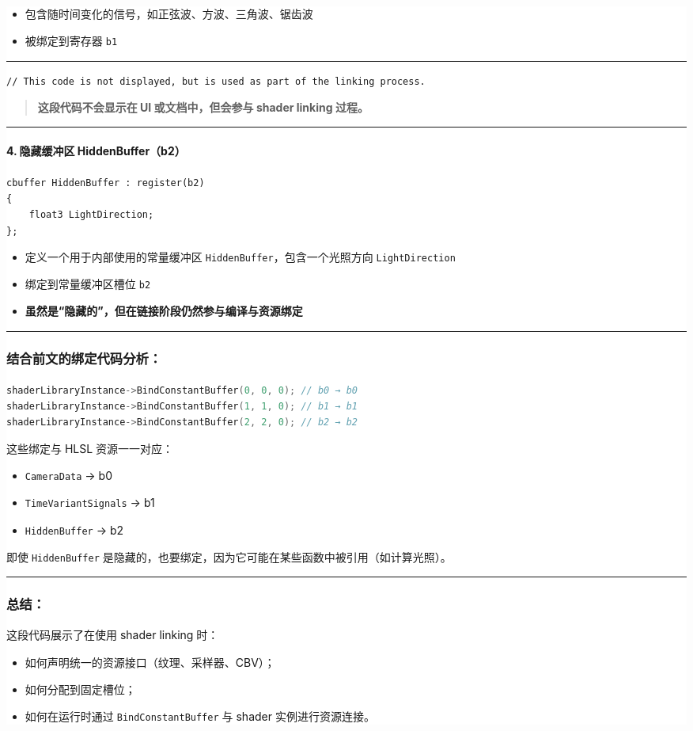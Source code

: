 * 包含随时间变化的信号，如正弦波、方波、三角波、锯齿波
    
* 被绑定到寄存器 `b1`
    

* * *

```hlsl
// This code is not displayed, but is used as part of the linking process.
```

> **这段代码不会显示在 UI 或文档中，但会参与 shader linking 过程。**

* * *

#### 4. 隐藏缓冲区 HiddenBuffer（b2）

```hlsl
cbuffer HiddenBuffer : register(b2)
{
    float3 LightDirection;
};
```

* 定义一个用于内部使用的常量缓冲区 `HiddenBuffer`，包含一个光照方向 `LightDirection`
    
* 绑定到常量缓冲区槽位 `b2`
    
* **虽然是“隐藏的”，但在链接阶段仍然参与编译与资源绑定**
    

* * *

### 结合前文的绑定代码分析：

```cpp
shaderLibraryInstance->BindConstantBuffer(0, 0, 0); // b0 → b0
shaderLibraryInstance->BindConstantBuffer(1, 1, 0); // b1 → b1
shaderLibraryInstance->BindConstantBuffer(2, 2, 0); // b2 → b2
```

这些绑定与 HLSL 资源一一对应：

* `CameraData` → b0
    
* `TimeVariantSignals` → b1
    
* `HiddenBuffer` → b2
    

即使 `HiddenBuffer` 是隐藏的，也要绑定，因为它可能在某些函数中被引用（如计算光照）。

* * *

### 总结：

这段代码展示了在使用 shader linking 时：

* 如何声明统一的资源接口（纹理、采样器、CBV）；
    
* 如何分配到固定槽位；
    
* 如何在运行时通过 `BindConstantBuffer` 与 shader 实例进行资源连接。
    
